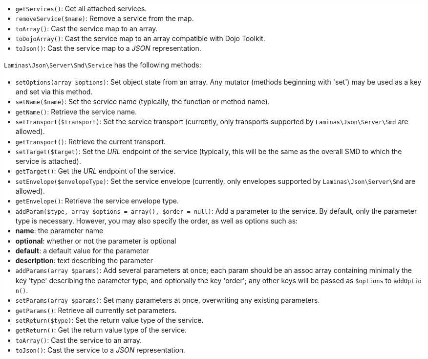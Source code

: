 - `getServices()`: Get all attached services.
- `removeService($name)`: Remove a service from the map.
- `toArray()`: Cast the service map to an array.
- `toDojoArray()`: Cast the service map to an array compatible with Dojo Toolkit.
- `toJson()`: Cast the service map to a *JSON* representation.

`Laminas\Json\Server\Smd\Service` has the following methods:

- `setOptions(array $options)`: Set object state from an array. Any mutator (methods beginning with
'set') may be used as a key and set via this method.
- `setName($name)`: Set the service name (typically, the function or method name).
- `getName()`: Retrieve the service name.
- `setTransport($transport)`: Set the service transport (currently, only transports supported by
`Laminas\Json\Server\Smd` are allowed).
- `getTransport()`: Retrieve the current transport.
- `setTarget($target)`: Set the *URL* endpoint of the service (typically, this will be the same as
the overall SMD to which the service is attached).
- `getTarget()`: Get the *URL* endpoint of the service.
- `setEnvelope($envelopeType)`: Set the service envelope (currently, only envelopes supported by
`Laminas\Json\Server\Smd` are allowed).
- `getEnvelope()`: Retrieve the service envelope type.
- `addParam($type, array $options = array(), $order = null)`: Add a parameter to the service. By
default, only the parameter type is necessary. However, you may also specify the order, as well as
options such as:
- **name**: the parameter name
- **optional**: whether or not the parameter is optional
- **default**: a default value for the parameter
- **description**: text describing the parameter
- `addParams(array $params)`: Add several parameters at once; each param should be an assoc array
containing minimally the key 'type' describing the parameter type, and optionally the key 'order';
any other keys will be passed as `$options` to `addOption()`.
- `setParams(array $params)`: Set many parameters at once, overwriting any existing parameters.
- `getParams()`: Retrieve all currently set parameters.
- `setReturn($type)`: Set the return value type of the service.
- `getReturn()`: Get the return value type of the service.
- `toArray()`: Cast the service to an array.
- `toJson()`: Cast the service to a *JSON* representation.

